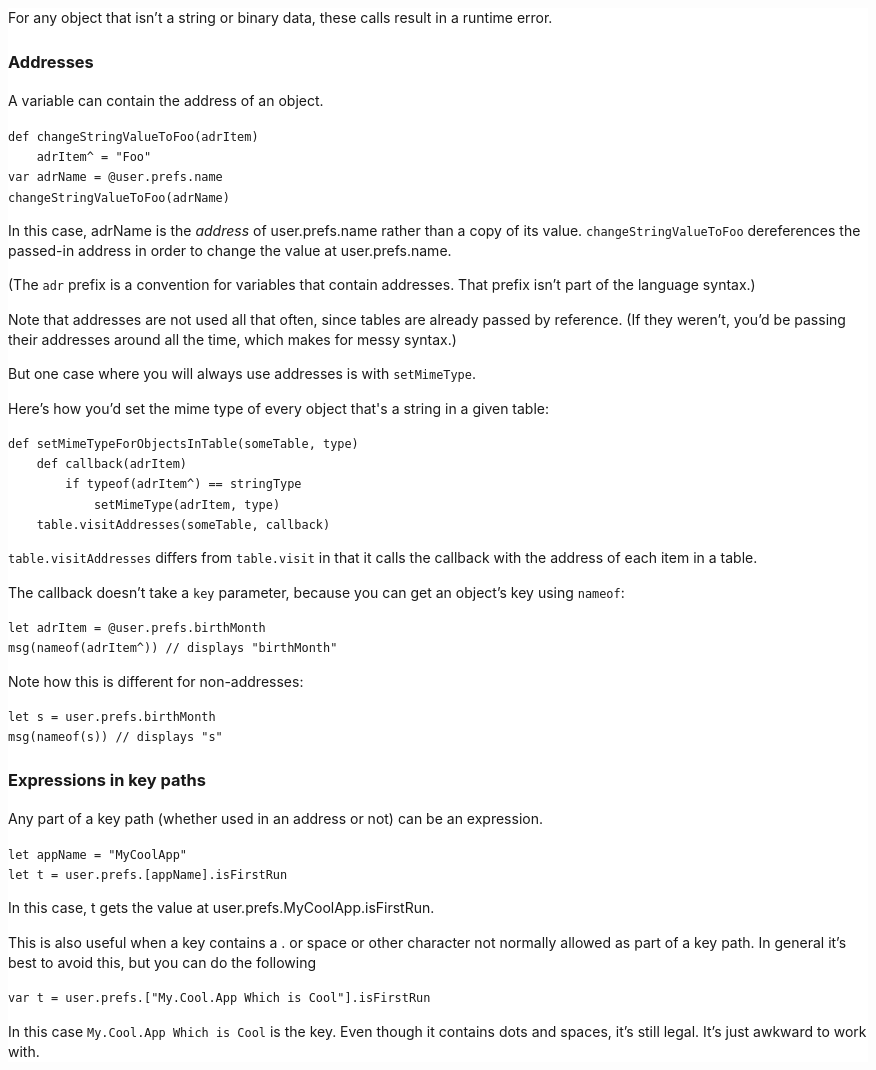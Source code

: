 For any object that isn’t a string or binary data, these calls result in a runtime error.

### Addresses

A variable can contain the address of an object.

	def changeStringValueToFoo(adrItem)
		adrItem^ = "Foo"
	var adrName = @user.prefs.name
	changeStringValueToFoo(adrName)

In this case, adrName is the *address* of user.prefs.name rather than a copy of its value. `changeStringValueToFoo` dereferences the passed-in address in order to change the value at user.prefs.name.

(The `adr` prefix is a convention for variables that contain addresses. That prefix isn’t part of the language syntax.)

Note that addresses are not used all that often, since tables are already passed by reference. (If they weren’t, you’d be passing their addresses around all the time, which makes for messy syntax.)

But one case where you will always use addresses is with `setMimeType`.

Here’s how you’d set the mime type of every object that's a string in a given table:

	def setMimeTypeForObjectsInTable(someTable, type)
		def callback(adrItem)
			if typeof(adrItem^) == stringType
				setMimeType(adrItem, type)
		table.visitAddresses(someTable, callback)

`table.visitAddresses` differs from `table.visit` in that it calls the callback with the address of each item in a table.

The callback doesn’t take a `key` parameter, because you can get an object’s key using `nameof`:

	let adrItem = @user.prefs.birthMonth
	msg(nameof(adrItem^)) // displays "birthMonth"

Note how this is different for non-addresses:

	let s = user.prefs.birthMonth
	msg(nameof(s)) // displays "s"

### Expressions in key paths

Any part of a key path (whether used in an address or not) can be an expression.

	let appName = "MyCoolApp"
	let t = user.prefs.[appName].isFirstRun

In this case, t gets the value at user.prefs.MyCoolApp.isFirstRun.

This is also useful when a key contains a . or space or other character not normally allowed as part of a key path. In general it’s best to avoid this, but you can do the following

	var t = user.prefs.["My.Cool.App Which is Cool"].isFirstRun

In this case `My.Cool.App Which is Cool` is the key. Even though it contains dots and spaces, it’s still legal. It’s just awkward to work with.
